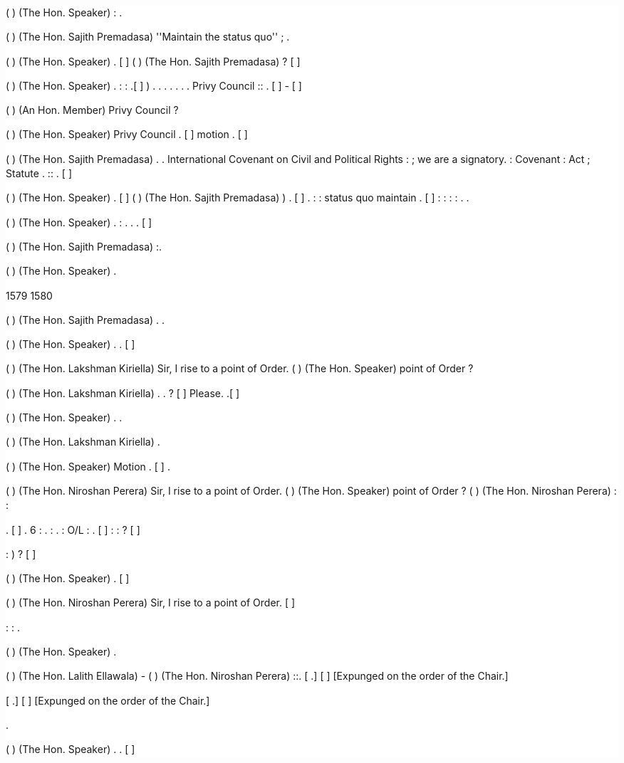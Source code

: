 ( ) (The Hon. Speaker) : .

( ) (The Hon. Sajith Premadasa) ''Maintain the status quo'' ; .

( ) (The Hon. Speaker) . [ ] ( ) (The Hon. Sajith Premadasa) ? [ ]

( ) (The Hon. Speaker) . : : .[ ] ) . . . . . . . Privy Council :: . [ ] - [ ]

( ) (An Hon. Member) Privy Council ?

( ) (The Hon. Speaker) Privy Council . [ ] motion . [ ]

( ) (The Hon. Sajith Premadasa) . . International Covenant on Civil and Political Rights : ; we are a signatory. : Covenant : Act ; Statute . :: . [ ]

( ) (The Hon. Speaker) . [ ] ( ) (The Hon. Sajith Premadasa) ) . [ ] . : : status quo maintain . [ ] : : : : . .

( ) (The Hon. Speaker) . : . . . [ ]

( ) (The Hon. Sajith Premadasa) :.

( ) (The Hon. Speaker) .

1579 1580

( ) (The Hon. Sajith Premadasa) . .

( ) (The Hon. Speaker) . . [ ]

( ) (The Hon. Lakshman Kiriella) Sir, I rise to a point of Order. ( ) (The Hon. Speaker) point of Order ?

( ) (The Hon. Lakshman Kiriella) . . ? [ ] Please. .[ ]

( ) (The Hon. Speaker) . .

( ) (The Hon. Lakshman Kiriella) .

( ) (The Hon. Speaker) Motion . [ ] .

( ) (The Hon. Niroshan Perera) Sir, I rise to a point of Order. ( ) (The Hon. Speaker) point of Order ? ( ) (The Hon. Niroshan Perera) : :

. [ ] . 6 : . : . : O/L : . [ ] : : ? [ ]

: ) ? [ ]

( ) (The Hon. Speaker) . [ ]

( ) (The Hon. Niroshan Perera) Sir, I rise to a point of Order. [ ]

: : .

( ) (The Hon. Speaker) .

( ) (The Hon. Lalith Ellawala) - ( ) (The Hon. Niroshan Perera) ::. [ .] [ ] [Expunged on the order of the Chair.]

[ .] [ ] [Expunged on the order of the Chair.]

.

( ) (The Hon. Speaker) . . [ ]
